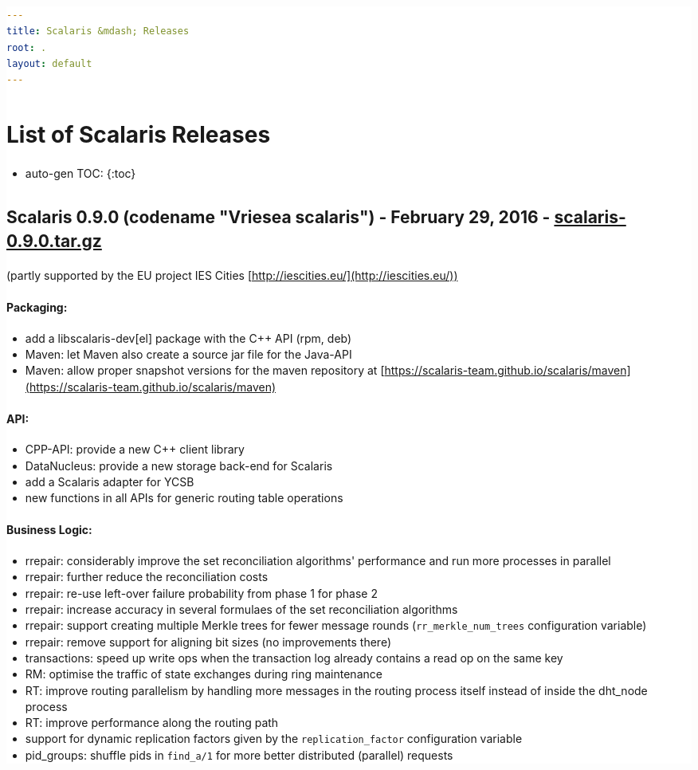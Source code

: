 ```yaml
---
title: Scalaris &mdash; Releases
root: .
layout: default
---
```


# List of Scalaris Releases

* auto-gen TOC:
{:toc}

## Scalaris 0.9.0 (codename "Vriesea scalaris") - February 29, 2016 - [scalaris-0.9.0.tar.gz](http://sourceforge.net/projects/scalaris/files/scalaris-0.9.0.tar.gz/download)

(partly supported by the EU project IES Cities [http://iescities.eu/](http://iescities.eu/))

#### Packaging:

 * add a libscalaris-dev[el] package with the C++ API (rpm, deb)
 * Maven: let Maven also create a source jar file for the Java-API
 * Maven: allow proper snapshot versions for the maven repository at
         [https://scalaris-team.github.io/scalaris/maven](https://scalaris-team.github.io/scalaris/maven)

#### API:

 * CPP-API: provide a new C++ client library
 * DataNucleus: provide a new storage back-end for Scalaris
 * add a Scalaris adapter for YCSB
 * new functions in all APIs for generic routing table operations

#### Business Logic:

 * rrepair: considerably improve the set reconciliation algorithms' performance
           and run more processes in parallel
 * rrepair: further reduce the reconciliation costs
 * rrepair: re-use left-over failure probability from phase 1 for phase 2
 * rrepair: increase accuracy in several formulaes of the set reconciliation
           algorithms
 * rrepair: support creating multiple Merkle trees for fewer message rounds
           (`rr_merkle_num_trees` configuration variable)
 * rrepair: remove support for aligning bit sizes (no improvements there)
 * transactions: speed up write ops when the transaction log already contains
                a read op on the same key
 * RM: optimise the traffic of state exchanges during ring maintenance
 * RT: improve routing parallelism by handling more messages in the routing
      process itself instead of inside the dht_node process
 * RT: improve performance along the routing path
 * support for dynamic replication factors given by the `replication_factor`
  configuration variable
 * pid_groups: shuffle pids in `find_a/1` for more better distributed (parallel)
              requests
